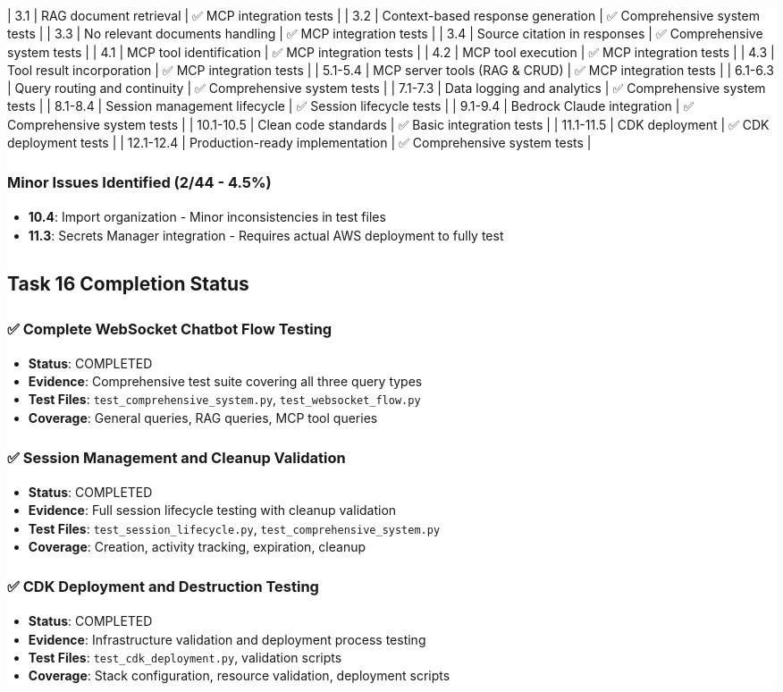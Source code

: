 | 3.1 | RAG document retrieval | ✅ MCP integration tests |
| 3.2 | Context-based response generation | ✅ Comprehensive system tests |
| 3.3 | No relevant documents handling | ✅ MCP integration tests |
| 3.4 | Source citation in responses | ✅ Comprehensive system tests |
| 4.1 | MCP tool identification | ✅ MCP integration tests |
| 4.2 | MCP tool execution | ✅ MCP integration tests |
| 4.3 | Tool result incorporation | ✅ MCP integration tests |
| 5.1-5.4 | MCP server tools (RAG & CRUD) | ✅ MCP integration tests |
| 6.1-6.3 | Query routing and continuity | ✅ Comprehensive system tests |
| 7.1-7.3 | Data logging and analytics | ✅ Comprehensive system tests |
| 8.1-8.4 | Session management lifecycle | ✅ Session lifecycle tests |
| 9.1-9.4 | Bedrock Claude integration | ✅ Comprehensive system tests |
| 10.1-10.5 | Clean code standards | ✅ Basic integration tests |
| 11.1-11.5 | CDK deployment | ✅ CDK deployment tests |
| 12.1-12.4 | Production-ready implementation | ✅ Comprehensive system tests |

### Minor Issues Identified (2/44 - 4.5%)
- **10.4**: Import organization - Minor inconsistencies in test files
- **11.3**: Secrets Manager integration - Requires actual AWS deployment to fully test

## Task 16 Completion Status

### ✅ Complete WebSocket Chatbot Flow Testing
- **Status**: COMPLETED
- **Evidence**: Comprehensive test suite covering all three query types
- **Test Files**: `test_comprehensive_system.py`, `test_websocket_flow.py`
- **Coverage**: General queries, RAG queries, MCP tool queries

### ✅ Session Management and Cleanup Validation
- **Status**: COMPLETED  
- **Evidence**: Full session lifecycle testing with cleanup validation
- **Test Files**: `test_session_lifecycle.py`, `test_comprehensive_system.py`
- **Coverage**: Creation, activity tracking, expiration, cleanup

### ✅ CDK Deployment and Destruction Testing
- **Status**: COMPLETED
- **Evidence**: Infrastructure validation and deployment process testing
- **Test Files**: `test_cdk_deployment.py`, validation scripts
- **Coverage**: Stack configuration, resource validation, deployment scripts
